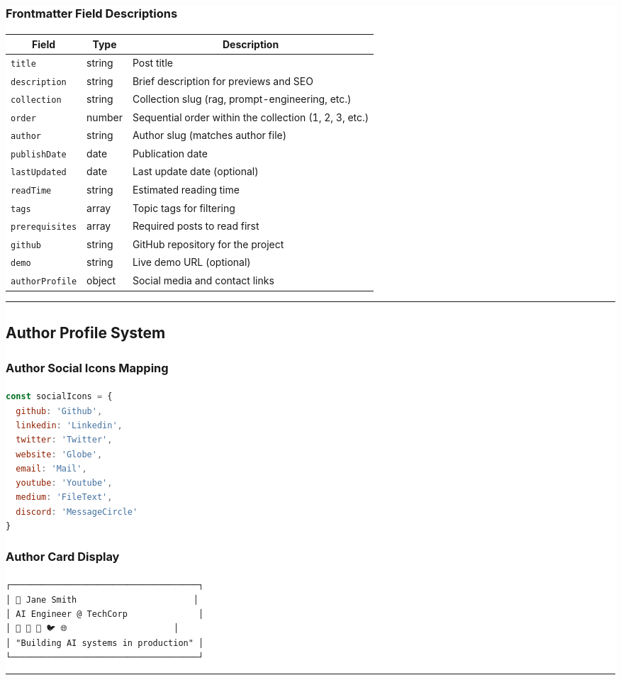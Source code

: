 ### Frontmatter Field Descriptions

| Field | Type | Description |
|-------|------|-------------|
| `title` | string | Post title |
| `description` | string | Brief description for previews and SEO |
| `collection` | string | Collection slug (rag, prompt-engineering, etc.) |
| `order` | number | Sequential order within the collection (1, 2, 3, etc.) |
| `author` | string | Author slug (matches author file) |
| `publishDate` | date | Publication date |
| `lastUpdated` | date | Last update date (optional) |
| `readTime` | string | Estimated reading time |
| `tags` | array | Topic tags for filtering |
| `prerequisites` | array | Required posts to read first |
| `github` | string | GitHub repository for the project |
| `demo` | string | Live demo URL (optional) |
| `authorProfile` | object | Social media and contact links |

---

## Author Profile System

### Author Social Icons Mapping

```javascript
const socialIcons = {
  github: 'Github',
  linkedin: 'Linkedin', 
  twitter: 'Twitter',
  website: 'Globe',
  email: 'Mail',
  youtube: 'Youtube',
  medium: 'FileText',
  discord: 'MessageCircle'
}
```

### Author Card Display
```
┌─────────────────────────────────────┐
│ 👤 Jane Smith                       │
│ AI Engineer @ TechCorp              │
│ 🐙 📧 🔗 🐦 🌐                     │
│ "Building AI systems in production" │
└─────────────────────────────────────┘
```

---